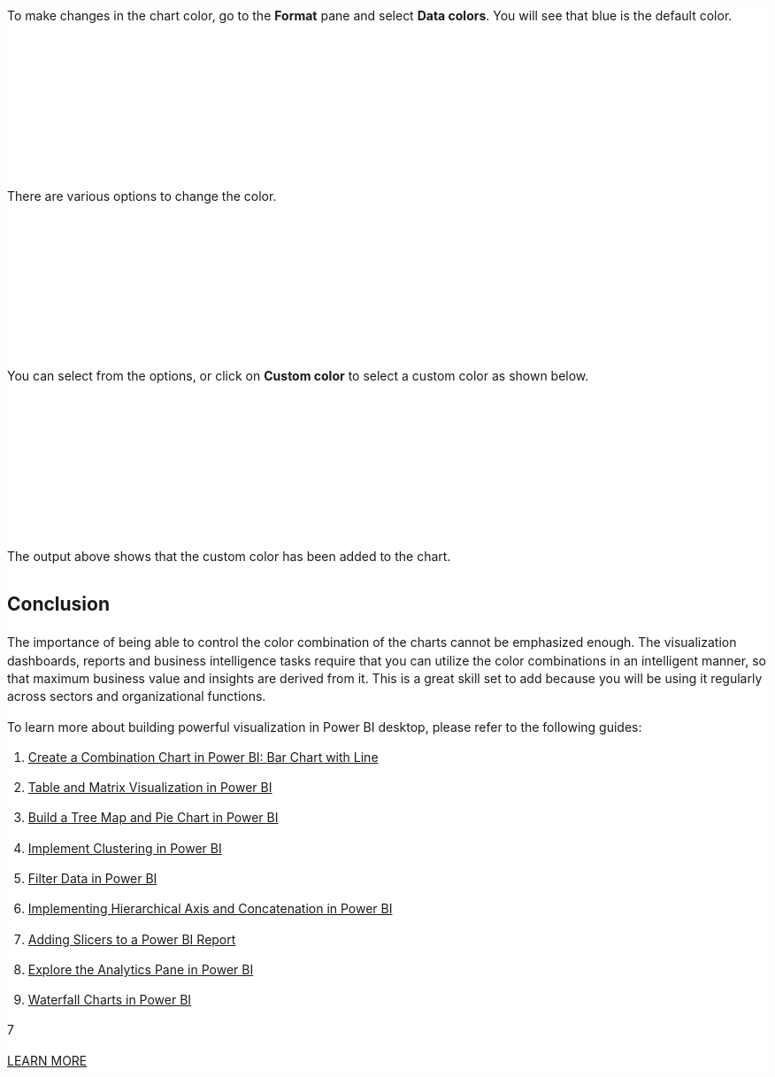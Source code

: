 To make changes in the chart color, go to the **Format** pane and select **Data colors**. You will see that blue is the default color.

![cc13](../../pluralsight2.imgix.net/guides/91768ebf-2e7f-4316-b3ac-0f7a0620ff6f_cc13.html)

There are various options to change the color.

![cc14](../../pluralsight2.imgix.net/guides/41b9b455-56a4-4c75-b7f7-f76f5cfa54ab_cc14.html)

You can select from the options, or click on **Custom color** to select a custom color as shown below.

![cc15](../../pluralsight2.imgix.net/guides/8568d2b8-a628-4798-b6f0-4ceaf7d38648_cc15.html)

The output above shows that the custom color has been added to the chart.

Conclusion
----------

The importance of being able to control the color combination of the charts cannot be emphasized enough. The visualization dashboards, reports and business intelligence tasks require that you can utilize the color combinations in an intelligent manner, so that maximum business value and insights are derived from it. This is a great skill set to add because you will be using it regularly across sectors and organizational functions.

To learn more about building powerful visualization in Power BI desktop, please refer to the following guides:

1.  [Create a Combination Chart in Power BI: Bar Chart with Line](https://app.pluralsight.com/guides/create-a-combination-chart-in-power-bi:-bar-chart-with-line)

2.  [Table and Matrix Visualization in Power BI](https://app.pluralsight.com/guides/table-and-matrix-visualization-in-power-bi)

3.  [Build a Tree Map and Pie Chart in Power BI](https://app.pluralsight.com/guides/build-a-treemap-and-pie-chart-in-power-bi)

4.  [Implement Clustering in Power BI](https://app.pluralsight.com/guides/implement-clustering-in-powerbi)

5.  [Filter Data in Power BI](https://app.pluralsight.com/guides/filter-data-in-power-bi)

6.  [Implementing Hierarchical Axis and Concatenation in Power BI](https://app.pluralsight.com/guides/implementing-hierarchical-axis-and-concatenation-in-power-bi)

7.  [Adding Slicers to a Power BI Report](https://app.pluralsight.com/guides/adding-slicers-to-a-power-bi-report)

8.  [Explore the Analytics Pane in Power BI](https://app.pluralsight.com/guides/explore-the-analytics-pane-in-power-bi)

9.  [Waterfall Charts in Power BI](https://app.pluralsight.com/guides/waterfall-charts-in-power-bi)

7

[<span data-css-15b13by="" aria-hidden="false">LEARN MORE</span>](https://www.pluralsight.com/product/paths)
